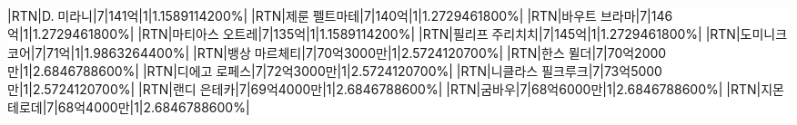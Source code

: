 |RTN|D. 미라니|7|141억|1|1.1589114200%|
|RTN|제룬 펠트마테|7|140억|1|1.2729461800%|
|RTN|바우트 브라마|7|146억|1|1.2729461800%|
|RTN|마티아스 오트레|7|135억|1|1.1589114200%|
|RTN|필리프 주리치치|7|145억|1|1.2729461800%|
|RTN|도미니크 코어|7|71억|1|1.9863264400%|
|RTN|뱅상 마르체티|7|70억3000만|1|2.5724120700%|
|RTN|한스 뮐더|7|70억2000만|1|2.6846788600%|
|RTN|디에고 로페스|7|72억3000만|1|2.5724120700%|
|RTN|니클라스 필크루크|7|73억5000만|1|2.5724120700%|
|RTN|랜디 은테카|7|69억4000만|1|2.6846788600%|
|RTN|굼바우|7|68억6000만|1|2.6846788600%|
|RTN|지몬 테로데|7|68억4000만|1|2.6846788600%|
